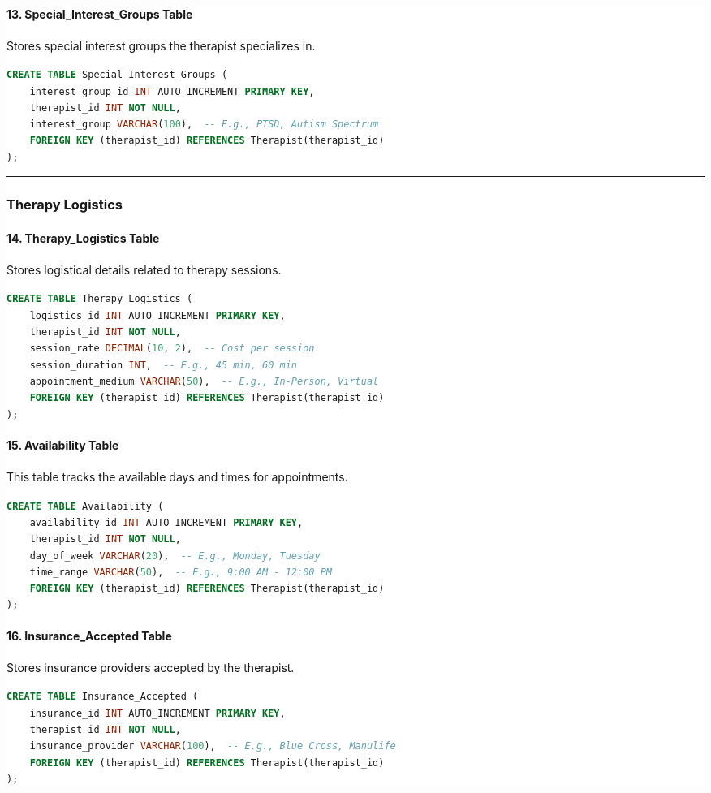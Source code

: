 #### **13. Special_Interest_Groups Table**

Stores special interest groups the therapist specializes in.

```sql
CREATE TABLE Special_Interest_Groups (
    interest_group_id INT AUTO_INCREMENT PRIMARY KEY,
    therapist_id INT NOT NULL,
    interest_group VARCHAR(100),  -- E.g., PTSD, Autism Spectrum
    FOREIGN KEY (therapist_id) REFERENCES Therapist(therapist_id)
);
```

---

### **Therapy Logistics**

#### **14. Therapy_Logistics Table**

Stores logistical details related to therapy sessions.

```sql
CREATE TABLE Therapy_Logistics (
    logistics_id INT AUTO_INCREMENT PRIMARY KEY,
    therapist_id INT NOT NULL,
    session_rate DECIMAL(10, 2),  -- Cost per session
    session_duration INT,  -- E.g., 45 min, 60 min
    appointment_medium VARCHAR(50),  -- E.g., In-Person, Virtual
    FOREIGN KEY (therapist_id) REFERENCES Therapist(therapist_id)
);
```

#### **15. Availability Table**

This table tracks the available days and times for appointments.

```sql
CREATE TABLE Availability (
    availability_id INT AUTO_INCREMENT PRIMARY KEY,
    therapist_id INT NOT NULL,
    day_of_week VARCHAR(20),  -- E.g., Monday, Tuesday
    time_range VARCHAR(50),  -- E.g., 9:00 AM - 12:00 PM
    FOREIGN KEY (therapist_id) REFERENCES Therapist(therapist_id)
);
```

#### **16. Insurance_Accepted Table**

Stores insurance providers accepted by the therapist.

```sql
CREATE TABLE Insurance_Accepted (
    insurance_id INT AUTO_INCREMENT PRIMARY KEY,
    therapist_id INT NOT NULL,
    insurance_provider VARCHAR(100),  -- E.g., Blue Cross, Manulife
    FOREIGN KEY (therapist_id) REFERENCES Therapist(therapist_id)
);
```
